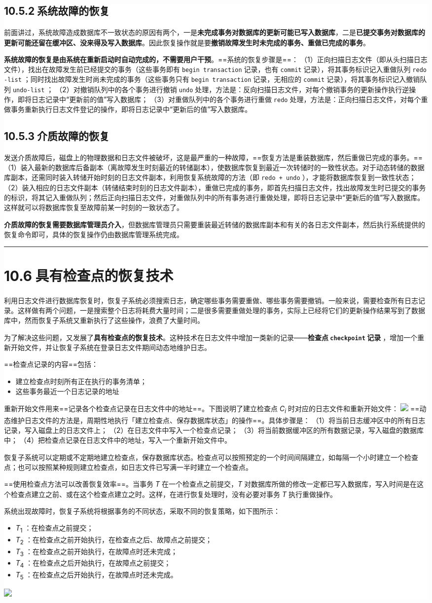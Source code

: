 ## 10.5.2 系统故障的恢复
前面讲过，系统故障造成数据库不一致状态的原因有两个，一是**未完成事务对数据库的更新可能已写入数据库**，二是**已提交事务对数据库的更新可能还留在缓冲区、没来得及写入数据库**。因此恢复操作就是要**撤销故障发生时未完成的事务、重做已完成的事务**。

**系统故障的恢复是由系统在重新启动时自动完成的，不需要用户干预**。==系统的恢复步骤是==：
（1）正向扫描日志文件（即从头扫描日志文件），找出在故障发生前已经提交的事务（这些事务即有 `begin transaction` 记录，也有 `commit` 记录），将其事务标识记入重做队列 `redo-list` ；同时找出故障发生时尚未完成的事务（这些事务只有 `begin transaction` 记录，无相应的 `commit` 记录），将其事务标识记入撤销队列 `undo-list` ；
（2）对撤销队列中的各个事务进行撤销 `undo` 处理，方法是：反向扫描日志文件，对每个撤销事务的更新操作执行逆操作，即将日志记录中“更新前的值”写入数据库；
（3）对重做队列中的各个事务进行重做 `redo` 处理，方法是：正向扫描日志文件，对每个重做事务重新执行日志文件登记的操作，即将日志记录中“更新后的值”写入数据库。

## 10.5.3 介质故障的恢复
发送介质故障后，磁盘上的物理数据和日志文件被破坏，这是最严重的一种故障，==恢复方法是重装数据库，然后重做已完成的事务。==
（1）装入最新的数据库后备副本（离故障发生时刻最近的转储副本），使数据库恢复到最近一次转储时的一致性状态。对于动态转储的数据库副本，还需同时装入转储开始时刻的日志文件副本，利用恢复系统故障的方法（即 `redo + undo` ），才能将数据库恢复到一致性状态；
（2）装入相应的日志文件副本（转储结束时刻的日志文件副本），重做已完成的事务，即首先扫描日志文件，找出故障发生时已提交的事务的标识，将其记入重做队列；然后正向扫描日志文件，对重做队列中的所有事务进行重做处理，即将日志记录中“更新后的值”写入数据库。
这样就可以将数据库恢复至故障前某一时刻的一致状态了。

**介质故障的恢复需要数据库管理员介入**，但数据库管理员只需要重装最近转储的数据库副本和有关的各日志文件副本，然后执行系统提供的恢复命令即可，具体的恢复操作仍由数据库管理系统完成。

---
# 10.6 具有检查点的恢复技术
利用日志文件进行数据库恢复时，恢复子系统必须搜索日志，确定哪些事务需要重做、哪些事务需要撤销。一般来说，需要检查所有日志记录。这样做有两个问题，一是搜索整个日志将耗费大量时间；二是很多需要重做处理的事务，实际上已经将它们的更新操作结果写到了数据库中，然而恢复子系统又重新执行了这些操作，浪费了大量时间。

为了解决这些问题，又发展了**具有检查点的恢复技术**。这种技术在日志文件中增加一类新的记录——**检查点 `checkpoint` 记录** ，增加一个重新开始文件，并让恢复子系统在登录日志文件期间动态地维护日志。

==检查点记录的内容==包括：
- 建立检查点时刻所有正在执行的事务清单；
- 这些事务最近一个日志记录的地址

重新开始文件用来==记录各个检查点记录在日志文件中的地址==。下图说明了建立检查点 $C_i$ 时对应的日志文件和重新开始文件：
<img src="https://img-blog.csdnimg.cn/de8116bb907e4fbf8b4df54549c1ae91.png#pic_center" width="55%">
==动态维护日志文件的方法是，周期性地执行「建立检查点、保存数据库状态」的操作==。具体步骤是：
（1）将当前日志缓冲区中的所有日志记录，写入磁盘上的日志文件上；
（2）在日志文件中写入一个检查点记录；
（3）将当前数据缓冲区的所有数据记录，写入磁盘的数据库中；
（4）把检查点记录在日志文件中的地址，写入一个重新开始文件中。

恢复子系统可以定期或不定期地建立检查点，保存数据库状态。检查点可以按照预定的一个时间间隔建立，如每隔一个小时建立一个检查点；也可以按照某种规则建立检查点，如日志文件已写满一半时建立一个检查点。

==使用检查点方法可以改善恢复效率==。当事务 $T$ 在一个检查点之前提交，$T$ 对数据库所做的修改一定都已写入数据库，写入时间是在这个检查点建立之前、或在这个检查点建立之时。这样，在进行恢复处理时，没有必要对事务 $T$ 执行重做操作。

系统出现故障时，恢复子系统将根据事务的不同状态，采取不同的恢复策略，如下图所示：
- $T_1$ ：在检查点之前提交；
- $T_2$ ：在检查点之前开始执行，在检查点之后、故障点之前提交；
- $T_3$ ：在检查点之前开始执行，在故障点时还未完成；
- $T_4$ ：在检查点之后开始执行，在故障点之前提交；
- $T_5$ ：在检查点之后开始执行，在故障点时还未完成。
<img src="https://img-blog.csdnimg.cn/4b0148224d5442698b96e5962df438e4.png" width="55%">
